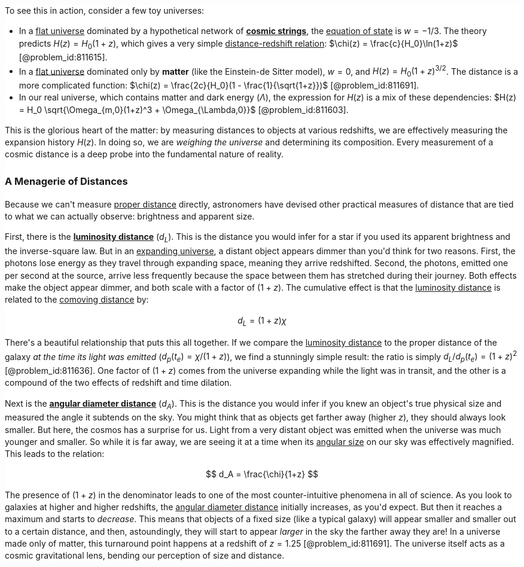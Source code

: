 To see this in action, consider a few toy universes:
*   In a [flat universe](@article_id:183288) dominated by a hypothetical network of **[cosmic strings](@article_id:142518)**, the [equation of state](@article_id:141181) is $w = -1/3$. The theory predicts $H(z) = H_0(1+z)$, which gives a very simple [distance-redshift relation](@article_id:159381): $\chi(z) = \frac{c}{H_0}\ln(1+z)$ [@problem_id:811615].
*   In a [flat universe](@article_id:183288) dominated only by **matter** (like the Einstein-de Sitter model), $w=0$, and $H(z) = H_0(1+z)^{3/2}$. The distance is a more complicated function: $\chi(z) = \frac{2c}{H_0}(1 - \frac{1}{\sqrt{1+z}})$ [@problem_id:811691].
*   In our real universe, which contains matter and dark energy ($\Lambda$), the expression for $H(z)$ is a mix of these dependencies: $H(z) = H_0 \sqrt{\Omega_{m,0}(1+z)^3 + \Omega_{\Lambda,0}}$ [@problem_id:811603].

This is the glorious heart of the matter: by measuring distances to objects at various redshifts, we are effectively measuring the expansion history $H(z)$. In doing so, we are *weighing the universe* and determining its composition. Every measurement of a cosmic distance is a deep probe into the fundamental nature of reality.

### A Menagerie of Distances

Because we can't measure [proper distance](@article_id:161558) directly, astronomers have devised other practical measures of distance that are tied to what we can actually observe: brightness and apparent size.

First, there is the **[luminosity distance](@article_id:158938)** ($d_L$). This is the distance you would infer for a star if you used its apparent brightness and the inverse-square law. But in an [expanding universe](@article_id:160948), a distant object appears dimmer than you'd think for two reasons. First, the photons lose energy as they travel through expanding space, meaning they arrive redshifted. Second, the photons, emitted one per second at the source, arrive less frequently because the space between them has stretched during their journey. Both effects make the object appear dimmer, and both scale with a factor of $(1+z)$. The cumulative effect is that the [luminosity distance](@article_id:158938) is related to the [comoving distance](@article_id:157565) by:

$$ d_L = (1+z)\chi $$

There's a beautiful relationship that puts this all together. If we compare the [luminosity distance](@article_id:158938) to the proper distance of the galaxy *at the time its light was emitted* ($d_p(t_e) = \chi/(1+z)$), we find a stunningly simple result: the ratio is simply $d_L / d_p(t_e) = (1+z)^2$ [@problem_id:811636]. One factor of $(1+z)$ comes from the universe expanding while the light was in transit, and the other is a compound of the two effects of redshift and time dilation.

Next is the **[angular diameter distance](@article_id:157323)** ($d_A$). This is the distance you would infer if you knew an object's true physical size and measured the angle it subtends on the sky. You might think that as objects get farther away (higher $z$), they should always look smaller. But here, the cosmos has a surprise for us. Light from a very distant object was emitted when the universe was much younger and smaller. So while it is far away, we are seeing it at a time when its [angular size](@article_id:195402) on our sky was effectively magnified. This leads to the relation:

$$ d_A = \frac{\chi}{1+z} $$

The presence of $(1+z)$ in the denominator leads to one of the most counter-intuitive phenomena in all of science. As you look to galaxies at higher and higher redshifts, the [angular diameter distance](@article_id:157323) initially increases, as you'd expect. But then it reaches a maximum and starts to *decrease*. This means that objects of a fixed size (like a typical galaxy) will appear smaller and smaller out to a certain distance, and then, astoundingly, they will start to appear *larger* in the sky the farther away they are! In a universe made only of matter, this turnaround point happens at a redshift of $z=1.25$ [@problem_id:811691]. The universe itself acts as a cosmic gravitational lens, bending our perception of size and distance.
